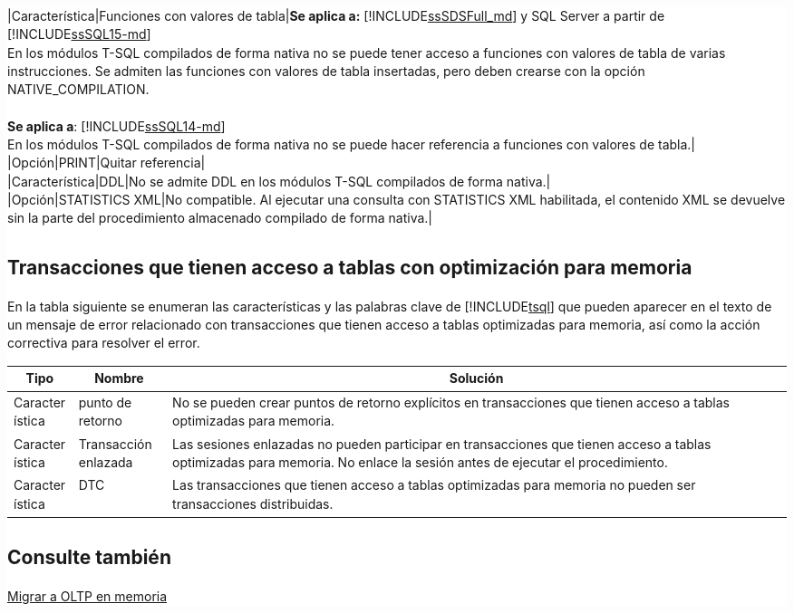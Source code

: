 |Característica|Funciones con valores de tabla|**Se aplica a:** [!INCLUDE[ssSDSFull_md](../../includes/ssSDSFull-md.md)] y SQL Server a partir de [!INCLUDE[ssSQL15-md](../../includes/sssql15-md.md)]<br/>En los módulos T-SQL compilados de forma nativa no se puede tener acceso a funciones con valores de tabla de varias instrucciones. Se admiten las funciones con valores de tabla insertadas, pero deben crearse con la opción NATIVE_COMPILATION.<br/><br/>**Se aplica a**: [!INCLUDE[ssSQL14-md](../../includes/ssSQL14-md.md)]<br/>En los módulos T-SQL compilados de forma nativa no se puede hacer referencia a funciones con valores de tabla.|  
|Opción|PRINT|Quitar referencia|  
|Característica|DDL|No se admite DDL en los módulos T-SQL compilados de forma nativa.|  
|Opción|STATISTICS XML|No compatible. Al ejecutar una consulta con STATISTICS XML habilitada, el contenido XML se devuelve sin la parte del procedimiento almacenado compilado de forma nativa.|  
  
## <a name="transactions-that-access-memory-optimized-tables"></a>Transacciones que tienen acceso a tablas con optimización para memoria  
 En la tabla siguiente se enumeran las características y las palabras clave de [!INCLUDE[tsql](../../includes/tsql-md.md)] que pueden aparecer en el texto de un mensaje de error relacionado con transacciones que tienen acceso a tablas optimizadas para memoria, así como la acción correctiva para resolver el error.  
  
|Tipo|Nombre|Solución|  
|----------|----------|----------------|  
|Característica|punto de retorno|No se pueden crear puntos de retorno explícitos en transacciones que tienen acceso a tablas optimizadas para memoria.|  
|Característica|Transacción enlazada|Las sesiones enlazadas no pueden participar en transacciones que tienen acceso a tablas optimizadas para memoria. No enlace la sesión antes de ejecutar el procedimiento.|  
|Característica|DTC|Las transacciones que tienen acceso a tablas optimizadas para memoria no pueden ser transacciones distribuidas.|  
  
## <a name="see-also"></a>Consulte también  
 [Migrar a OLTP en memoria](../../relational-databases/in-memory-oltp/migrating-to-in-memory-oltp.md)  
  
  
